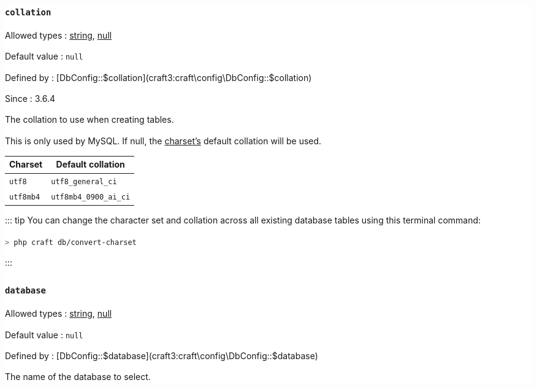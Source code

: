 

### `collation`

<div class="compact">

Allowed types
:  [string](https://php.net/language.types.string), [null](https://php.net/language.types.null)

Default value
:  `null`

Defined by
:  [DbConfig::$collation](craft3:craft\config\DbConfig::$collation)

Since
:  3.6.4

</div>

The collation to use when creating tables.

This is only used by MySQL. If null, the [charset’s](https://docs.craftcms.com/api/v3/craft-config-dbconfig.html#charset) default collation will be used.

| Charset   | Default collation    |
| --------- | -------------------- |
| `utf8`    | `utf8_general_ci`    |
| `utf8mb4` | `utf8mb4_0900_ai_ci` |

::: tip
You can change the character set and collation across all existing database tables using this terminal command:

```bash
> php craft db/convert-charset
```
:::



### `database`

<div class="compact">

Allowed types
:  [string](https://php.net/language.types.string), [null](https://php.net/language.types.null)

Default value
:  `null`

Defined by
:  [DbConfig::$database](craft3:craft\config\DbConfig::$database)

</div>

The name of the database to select.


